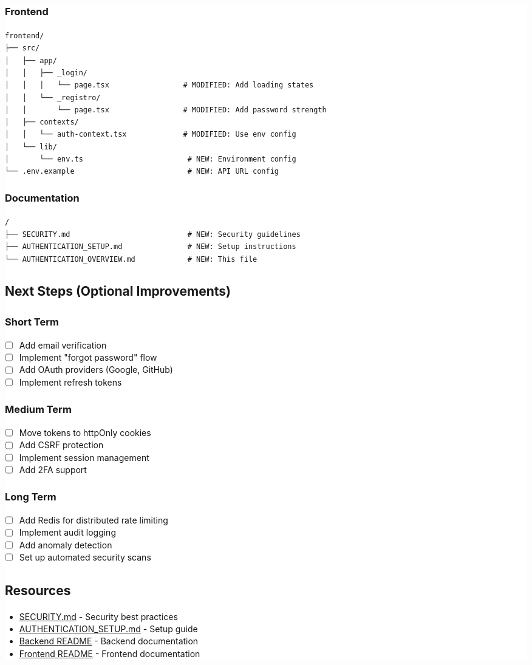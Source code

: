 ### Frontend
```
frontend/
├── src/
│   ├── app/
│   │   ├── _login/
│   │   │   └── page.tsx                 # MODIFIED: Add loading states
│   │   └── _registro/
│   │       └── page.tsx                 # MODIFIED: Add password strength
│   ├── contexts/
│   │   └── auth-context.tsx             # MODIFIED: Use env config
│   └── lib/
│       └── env.ts                        # NEW: Environment config
└── .env.example                          # NEW: API URL config
```

### Documentation
```
/
├── SECURITY.md                           # NEW: Security guidelines
├── AUTHENTICATION_SETUP.md               # NEW: Setup instructions
└── AUTHENTICATION_OVERVIEW.md            # NEW: This file
```

## Next Steps (Optional Improvements)

### Short Term
- [ ] Add email verification
- [ ] Implement "forgot password" flow
- [ ] Add OAuth providers (Google, GitHub)
- [ ] Implement refresh tokens

### Medium Term
- [ ] Move tokens to httpOnly cookies
- [ ] Add CSRF protection
- [ ] Implement session management
- [ ] Add 2FA support

### Long Term
- [ ] Add Redis for distributed rate limiting
- [ ] Implement audit logging
- [ ] Add anomaly detection
- [ ] Set up automated security scans

## Resources

- [SECURITY.md](SECURITY.md) - Security best practices
- [AUTHENTICATION_SETUP.md](AUTHENTICATION_SETUP.md) - Setup guide
- [Backend README](backend/README.md) - Backend documentation
- [Frontend README](frontend/README.md) - Frontend documentation
